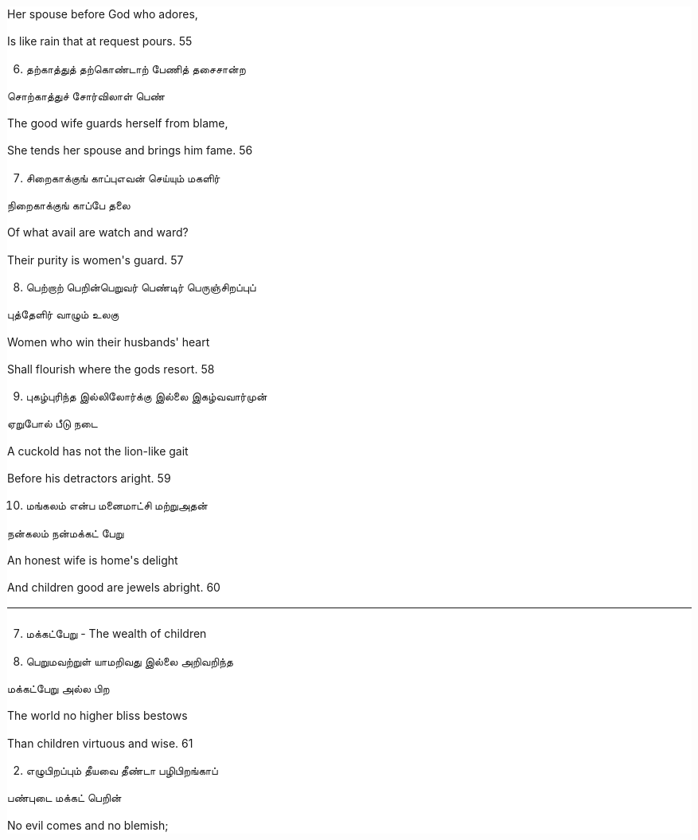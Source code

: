 Her spouse before God who adores,  

Is like rain that at request pours. 55  

6. தற்காத்துத் தற்கொண்டாற் பேணித் தசைசான்ற  

சொற்காத்துச் சோர்விலாள் பெண்  

The good wife guards herself from blame,  

She tends her spouse and brings him fame. 56  

7. சிறைகாக்குங் காப்புஎவன் செய்யும் மகளிர்  

நிறைகாக்குங் காப்பே தலை  

Of what avail are watch and ward?  

Their purity is women's guard. 57  

8. பெற்றாற் பெறின்பெறுவர் பெண்டிர் பெருஞ்சிறப்புப்  

புத்தேளிர் வாழும் உலகு  

Women who win their husbands' heart  

Shall flourish where the gods resort. 58  

9. புகழ்புரிந்த இல்லிலோர்க்கு இல்லை இகழ்வவார்முன்  

ஏறுபோல் பீடு நடை  

A cuckold has not the lion-like gait  

Before his detractors aright. 59  

10. மங்கலம் என்ப மனைமாட்சி மற்றுஅதன்  

நன்கலம் நன்மக்கட் பேறு  

An honest wife is home's delight  

And children good are jewels abright. 60  

-----------  

  

###

 7. மக்கட்பேறு - The wealth of children  

  

1. பெறுமவற்றுள் யாமறிவது இல்லை அறிவறிந்த  

மக்கட்பேறு அல்ல பிற  

The world no higher bliss bestows  

Than children virtuous and wise. 61  

2. எழுபிறப்பும் தீயவை தீண்டா பழிபிறங்காப்  

பண்புடை மக்கட் பெறின்  

No evil comes and no blemish;  
